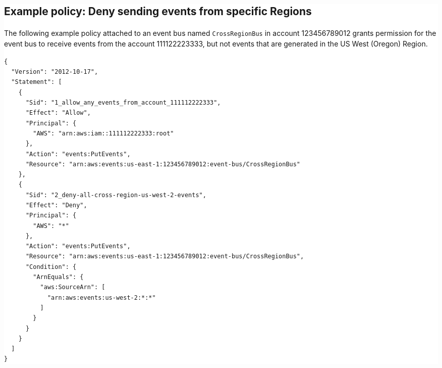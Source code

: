 ## Example policy: Deny sending events from specific Regions<a name="eb-event-bus-example-policy-deny-regions"></a>

The following example policy attached to an event bus named `CrossRegionBus` in account 123456789012 grants permission for the event bus to receive events from the account 111122223333, but not events that are generated in the US West \(Oregon\) Region\.

```
{
  "Version": "2012-10-17",
  "Statement": [
    {
      "Sid": "1_allow_any_events_from_account_111112222333",
      "Effect": "Allow",
      "Principal": {
        "AWS": "arn:aws:iam::111112222333:root"
      },
      "Action": "events:PutEvents",
      "Resource": "arn:aws:events:us-east-1:123456789012:event-bus/CrossRegionBus"
    },
    {
      "Sid": "2_deny-all-cross-region-us-west-2-events",
      "Effect": "Deny",
      "Principal": {
        "AWS": "*"
      },
      "Action": "events:PutEvents",
      "Resource": "arn:aws:events:us-east-1:123456789012:event-bus/CrossRegionBus",
      "Condition": {
        "ArnEquals": {
          "aws:SourceArn": [
            "arn:aws:events:us-west-2:*:*"
          ]
        }
      }
    }
  ]
}
```
